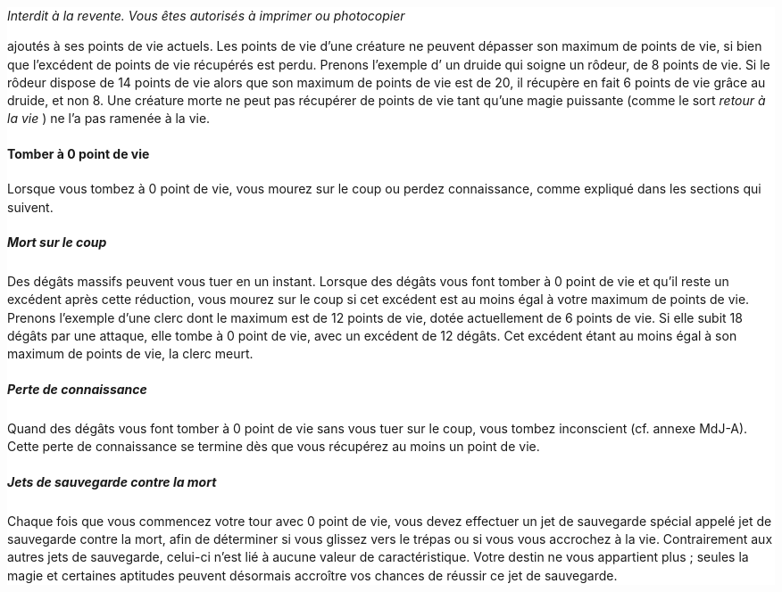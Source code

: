 _Interdit à la revente. Vous êtes autorisés à imprimer ou photocopier_

ajoutés à ses points de vie actuels. Les points de vie
d’une créature ne peuvent dépasser son maximum
de points de vie, si bien que l’excédent de points
de vie récupérés est perdu. Prenons l’exemple
d’ un druide qui soigne un rôdeur, de 8 points de vie.
Si le rôdeur dispose de 14 points de vie alors que
son maximum de points de vie est de 20, il récupère
en fait 6 points de vie grâce au druide, et non 8.
Une créature morte ne peut pas récupérer de
points de vie tant qu’une magie puissante (comme
le sort _retour à la vie_ ) ne l’a pas ramenée à la vie.

#### Tomber à 0 point de vie

Lorsque vous tombez à 0 point de vie, vous mourez
sur le coup ou perdez connaissance, comme expliqué
dans les sections qui suivent.

##### Mort sur le coup

Des dégâts massifs peuvent vous tuer en un instant.
Lorsque des dégâts vous font tomber à 0 point de vie
et qu’il reste un excédent après cette réduction, vous
mourez sur le coup si cet excédent est au moins égal
à votre maximum de points de vie.
Prenons l’exemple d’une clerc dont le maximum
est de 12 points de vie, dotée actuellement de 6 points
de vie. Si elle subit 18 dégâts par une attaque, elle
tombe à 0 point de vie, avec un excédent de 12 dégâts.
Cet excédent étant au moins égal à son maximum de
points de vie, la clerc meurt.

##### Perte de connaissance

Quand des dégâts vous font tomber à 0 point de vie
sans vous tuer sur le coup, vous tombez inconscient
(cf. annexe MdJ-A). Cette perte de connaissance se
termine dès que vous récupérez au moins un point
de vie.

##### Jets de sauvegarde contre la mort

Chaque fois que vous commencez votre tour
avec 0 point de vie, vous devez effectuer un jet de
sauvegarde spécial appelé jet de sauvegarde contre
la mort, afin de déterminer si vous glissez vers
le trépas ou si vous vous accrochez à la vie.
Contrairement aux autres jets de sauvegarde, celui-ci
n’est lié à aucune valeur de caractéristique. Votre
destin ne vous appartient plus ; seules la magie
et certaines aptitudes peuvent désormais accroître
vos chances de réussir ce jet de sauvegarde.
